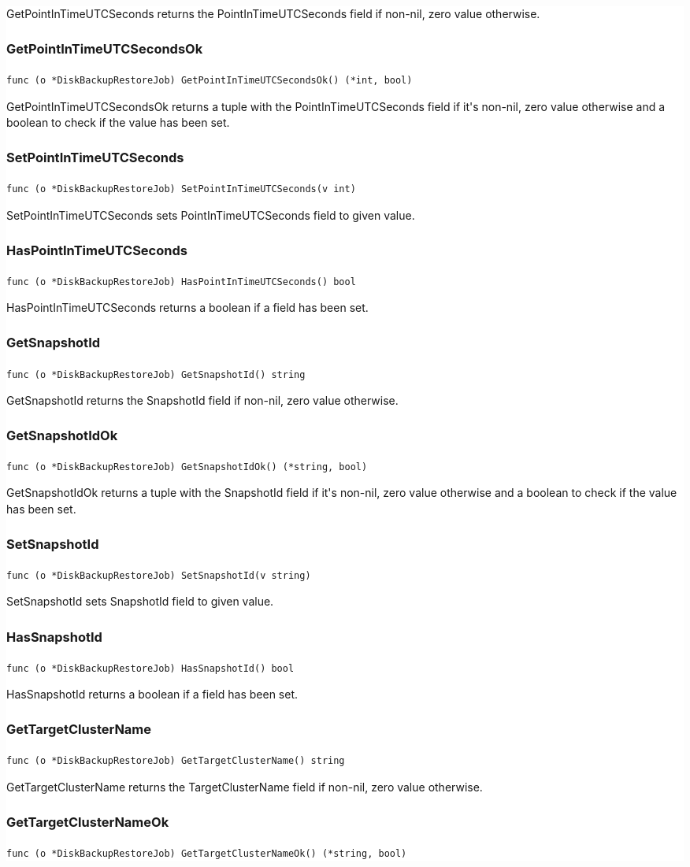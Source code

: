 GetPointInTimeUTCSeconds returns the PointInTimeUTCSeconds field if non-nil, zero value otherwise.

### GetPointInTimeUTCSecondsOk

`func (o *DiskBackupRestoreJob) GetPointInTimeUTCSecondsOk() (*int, bool)`

GetPointInTimeUTCSecondsOk returns a tuple with the PointInTimeUTCSeconds field if it's non-nil, zero value otherwise
and a boolean to check if the value has been set.

### SetPointInTimeUTCSeconds

`func (o *DiskBackupRestoreJob) SetPointInTimeUTCSeconds(v int)`

SetPointInTimeUTCSeconds sets PointInTimeUTCSeconds field to given value.

### HasPointInTimeUTCSeconds

`func (o *DiskBackupRestoreJob) HasPointInTimeUTCSeconds() bool`

HasPointInTimeUTCSeconds returns a boolean if a field has been set.

### GetSnapshotId

`func (o *DiskBackupRestoreJob) GetSnapshotId() string`

GetSnapshotId returns the SnapshotId field if non-nil, zero value otherwise.

### GetSnapshotIdOk

`func (o *DiskBackupRestoreJob) GetSnapshotIdOk() (*string, bool)`

GetSnapshotIdOk returns a tuple with the SnapshotId field if it's non-nil, zero value otherwise
and a boolean to check if the value has been set.

### SetSnapshotId

`func (o *DiskBackupRestoreJob) SetSnapshotId(v string)`

SetSnapshotId sets SnapshotId field to given value.

### HasSnapshotId

`func (o *DiskBackupRestoreJob) HasSnapshotId() bool`

HasSnapshotId returns a boolean if a field has been set.

### GetTargetClusterName

`func (o *DiskBackupRestoreJob) GetTargetClusterName() string`

GetTargetClusterName returns the TargetClusterName field if non-nil, zero value otherwise.

### GetTargetClusterNameOk

`func (o *DiskBackupRestoreJob) GetTargetClusterNameOk() (*string, bool)`
